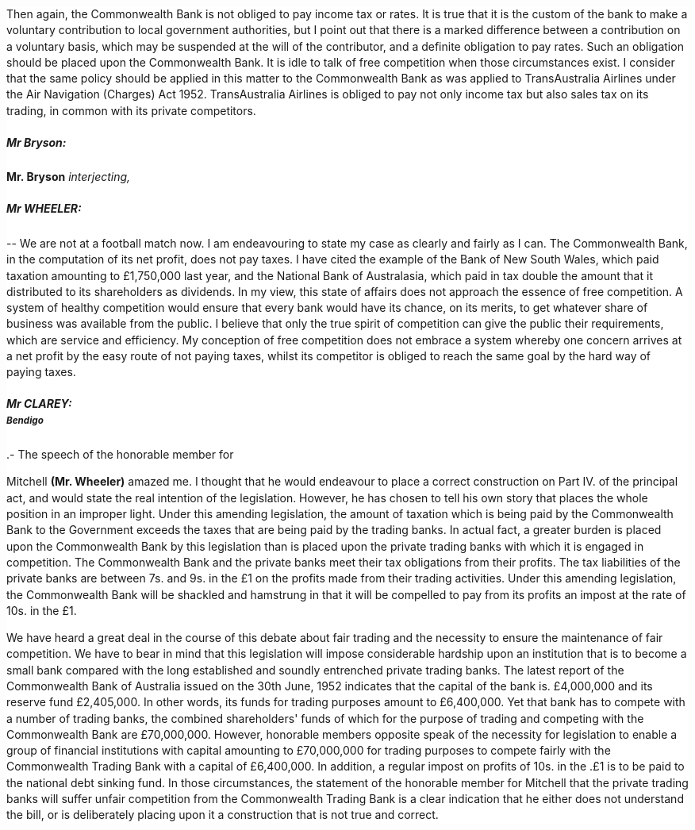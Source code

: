 Then again, the Commonwealth Bank is not obliged to pay income tax or rates. It is true that it is the custom of the  bank to make a voluntary contribution to local government authorities, but I point out that there is a marked difference between a contribution on a voluntary basis, which may be suspended at the will of the contributor, and a definite obligation to pay rates. Such an obligation should be placed upon the Commonwealth Bank. It is idle to talk of free competition when those circumstances exist. I consider that the same policy should be applied in this matter to the Commonwealth Bank as was applied to TransAustralia Airlines under the Air Navigation (Charges) Act 1952. TransAustralia Airlines is obliged to pay not only income tax but also sales tax on its trading, in common with its private competitors. 

##### Mr Bryson:


 **Mr. Bryson** 
 *interjecting,* 


##### Mr WHEELER:

-- We are not at a football match now. I am endeavouring to state my case as clearly and fairly as I can. The Commonwealth Bank, in the computation of its net profit, does not pay taxes. I have cited the example of the Bank of New South Wales, which paid taxation amounting to £1,750,000 last year, and the National Bank of Australasia, which paid in tax double the amount that it distributed to its shareholders as dividends. In my view, this state of affairs does not approach the essence of free competition. A system of healthy competition would ensure that every bank would have its chance, on its merits, to get whatever share of business was available from the public. I believe that only the true spirit of competition can give the public their requirements, which are service and efficiency. My conception of free competition does not embrace a system whereby one concern arrives at a net profit by the easy route of not paying taxes, whilst its competitor is obliged to reach the same goal by the hard way of paying taxes. 

##### Mr CLAREY:<br><small class="text-muted">Bendigo</small>

.- The speech of the honorable member for 

Mitchell  **(Mr. Wheeler)**  amazed me. I thought that he would endeavour to place a correct construction on Part IV. of the principal act, and would state the real intention of the legislation. However, he has chosen to tell his own story that places the whole position in an improper light. Under this amending legislation, the amount of taxation which is being paid by the Commonwealth Bank to the Government exceeds the taxes that are being paid by the trading banks. In actual fact, a greater burden is placed upon the Commonwealth Bank by this legislation than is placed upon the private trading banks with which it is engaged in competition. The Commonwealth Bank and the private banks meet their tax obligations from their profits. The tax liabilities of the private banks are between 7s. and 9s. in the £1 on the profits made from their trading activities. Under this amending legislation, the Commonwealth Bank will be shackled and hamstrung in that it will be compelled to pay from its profits an impost at the rate of 10s. in the £1. 

We have heard a great deal in the course of this debate about fair trading and the necessity to ensure the maintenance of fair competition. We have to bear in mind that this legislation will impose considerable hardship upon an institution that is to become a small bank compared with the long established and soundly entrenched private trading banks. The latest report of the Commonwealth Bank of Australia issued on the 30th June, 1952 indicates that the capital of the bank is. £4,000,000 and its reserve fund £2,405,000. In other words, its funds for trading purposes amount to £6,400,000. Yet that bank has to compete with a number of trading banks, the combined shareholders' funds of which for the purpose of trading and competing with the Commonwealth Bank are £70,000,000. However, honorable members opposite speak of the necessity for legislation to enable a group of financial institutions with capital amounting to £70,000,000 for trading purposes to compete fairly with the Commonwealth Trading Bank with a capital of £6,400,000. In addition, a regular impost on profits of 10s. in the .£1 is to be paid to the national debt sinking fund. In those circumstances, the statement of the honorable member for Mitchell that the private trading banks will suffer unfair competition from the Commonwealth Trading Bank is a clear indication that he either does not understand  the bill, or is deliberately placing upon it a construction that is not true and correct. 
